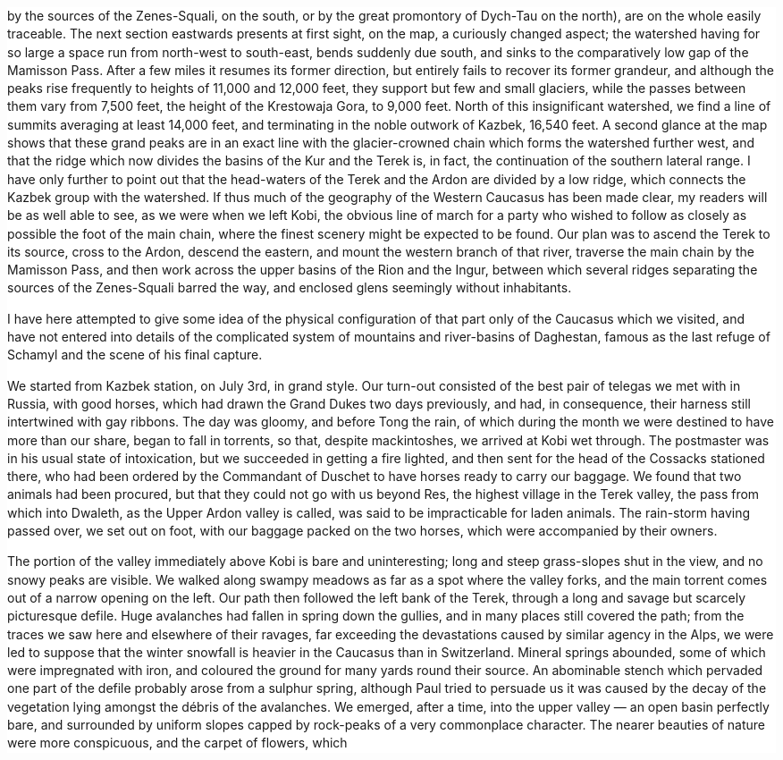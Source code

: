 by the sources of the Zenes-Squali, on the south, or by the great promontory of
Dych-Tau on the north), are on the whole easily traceable. The next section
eastwards presents at first sight, on the map, a curiously changed aspect; the
watershed having for so large a space run from north-west to south-east, bends
suddenly due south, and sinks to the comparatively low gap of the Mamisson Pass.
After a few miles it resumes its former direction, but entirely fails to recover
its former grandeur, and although the peaks rise frequently to heights of 11,000
and 12,000 feet, they support but few and small glaciers, while the passes
between them vary from 7,500 feet, the height of the Krestowaja Gora, to 9,000
feet. North of this insignificant watershed, we find a line of summits averaging
at least 14,000 feet, and terminating in the noble outwork of Kazbek, 16,540
feet. A second glance at the map shows that these grand peaks are in an exact
line with the glacier-crowned chain which forms the watershed further west, and
that the ridge which now divides the basins of the Kur and the Terek is, in
fact, the continuation of the southern lateral range. I have only further to
point out that the head-waters of the Terek and the Ardon are divided by a low
ridge, which connects the Kazbek group with the watershed. If thus much of the
geography of the Western Caucasus has been made clear, my readers will be as
well able to see, as we were when we left Kobi, the obvious line of march for a
party who wished to follow as closely as possible the foot of the main chain,
where the finest scenery might be expected to be found. Our plan was to ascend
the Terek to its source, cross to the Ardon, descend the eastern, and mount the
western branch of that river, traverse the main chain by the Mamisson Pass, and
then work across the upper basins of the Rion and the Ingur, between which
several ridges separating the sources of the Zenes-Squali barred the way, and
enclosed glens seemingly without inhabitants.

I have here attempted to give some idea of the physical configuration of that
part only of the Caucasus which we visited, and have not entered into details of
the complicated system of mountains and river-basins of Daghestan, famous as the
last refuge of Schamyl and the scene of his final capture.

We started from Kazbek station, on July 3rd, in grand style. Our turn-out
consisted of the best pair of telegas we met with in Russia, with good horses,
which had drawn the Grand Dukes two days previously, and had, in consequence,
their harness still intertwined with gay ribbons. The day was gloomy, and before
Tong the rain, of which during the month we were destined to have more than our
share, began to fall in torrents, so that, despite mackintoshes, we arrived at
Kobi wet through. The postmaster was in his usual state of intoxication, but we
succeeded in getting a fire lighted, and then sent for the head of the Cossacks
stationed there, who had been ordered by the Commandant of Duschet to have
horses ready to carry our baggage. We found that two animals had been procured,
but that they could not go with us beyond Res, the highest village in the Terek
valley, the pass from which into Dwaleth, as the Upper Ardon valley is called,
was said to be impracticable for laden animals. The rain-storm having passed
over, we set out on foot, with our baggage packed on the two horses, which were
accompanied by their owners.

The portion of the valley immediately above Kobi is bare and uninteresting; long
and steep grass-slopes shut in the view, and no snowy peaks are visible. We
walked along swampy meadows as far as a spot where the valley forks, and the
main torrent comes out of a narrow opening on the left. Our path then followed
the left bank of the Terek, through a long and savage but scarcely picturesque
defile. Huge avalanches had fallen in spring down the gullies, and in many
places still covered the path; from the traces we saw here and elsewhere of
their ravages, far exceeding the devastations caused by similar agency in the
Alps, we were led to suppose that the winter snowfall is heavier in the Caucasus
than in Switzerland. Mineral springs abounded, some of which were impregnated
with iron, and coloured the ground for many yards round their source. An
abominable stench which pervaded one part of the defile probably arose from a
sulphur spring, although Paul tried to persuade us it was caused by the decay of
the vegetation lying amongst the débris of the avalanches. We emerged, after a
time, into the upper valley — an open basin perfectly bare, and surrounded by
uniform slopes capped by rock-peaks of a very commonplace character. The nearer
beauties of nature were more conspicuous, and the carpet of flowers, which